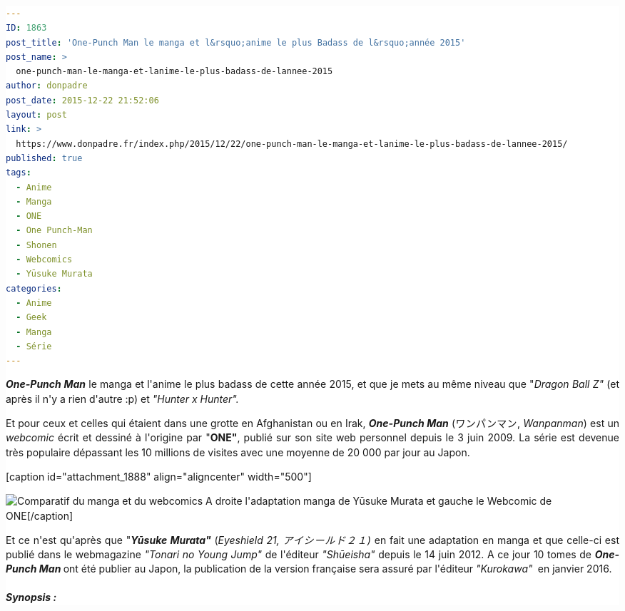 ```yaml
---
ID: 1863
post_title: 'One-Punch Man le manga et l&rsquo;anime le plus Badass de l&rsquo;année 2015'
post_name: >
  one-punch-man-le-manga-et-lanime-le-plus-badass-de-lannee-2015
author: donpadre
post_date: 2015-12-22 21:52:06
layout: post
link: >
  https://www.donpadre.fr/index.php/2015/12/22/one-punch-man-le-manga-et-lanime-le-plus-badass-de-lannee-2015/
published: true
tags:
  - Anime
  - Manga
  - ONE
  - One Punch-Man
  - Shonen
  - Webcomics
  - Yūsuke Murata
categories:
  - Anime
  - Geek
  - Manga
  - Série
---
```

<p style="text-align: justify;">
  <em><strong>One-Punch Man</strong></em> le manga et l'anime le plus badass de cette année 2015, et que je mets au même niveau que "<em>Dragon Ball Z"</em> (et après il n'y a rien d'autre :p) et <em>"Hunter x Hunter".</em>
</p>

<p style="text-align: justify;">
  Et pour ceux et celles qui étaient dans une grotte en Afghanistan ou en Irak, <i><b>One-Punch Man</b></i> (<span class="lang-ja" lang="ja" title="Japonais">ワンパンマン</span>, <i><span class="t_nihongo_romaji" title="Transcription Hepburn"><span class="lang-ja-latn-alalc97" lang="ja-latn-alalc97">Wanpanman</span></span></i>) est un <i>webcomic</i> écrit et dessiné à l'origine par "<strong>ONE"</strong>, publié sur son site web personnel depuis le 3 juin 2009. La série est devenue très populaire dépassant les 10 millions de visites avec une moyenne de 20 000 par jour au Japon.
</p> [caption id="attachment_1888" align="aligncenter" width="500"]

<img class="wp-image-1888 size-full" src="http://www.donpadre.fr/wp-content/uploads/2015/12/One-Punch-Man-51.jpg" alt="Comparatif du manga et du webcomics" width="500" height="224" /> A droite l'adaptation manga de Yūsuke Murata et gauche le Webcomic de ONE[/caption] <p style="text-align: justify;">
  Et ce n'est qu'après que "<strong><em>Yūsuke Murata"</em></strong> (<i>Eyeshield 21, アイシールド２１) </i>en fait une adaptation en manga et que celle-ci est publié dans le webmagazine <em>"Tonari no Young Jump" </em>de l'éditeur <em>"Shūeisha" </em>depuis le 14 juin 2012. A ce jour 10 tomes de <em><strong>One-Punch Man </strong></em>ont été publier au Japon, la publication de la version française sera assuré par l'éditeur <em>"Kurokawa" </em><strong> </strong>en janvier 2016.
</p>

<h4 style="text-align: justify;">
  <em>Synopsis :</em>
</h4>
